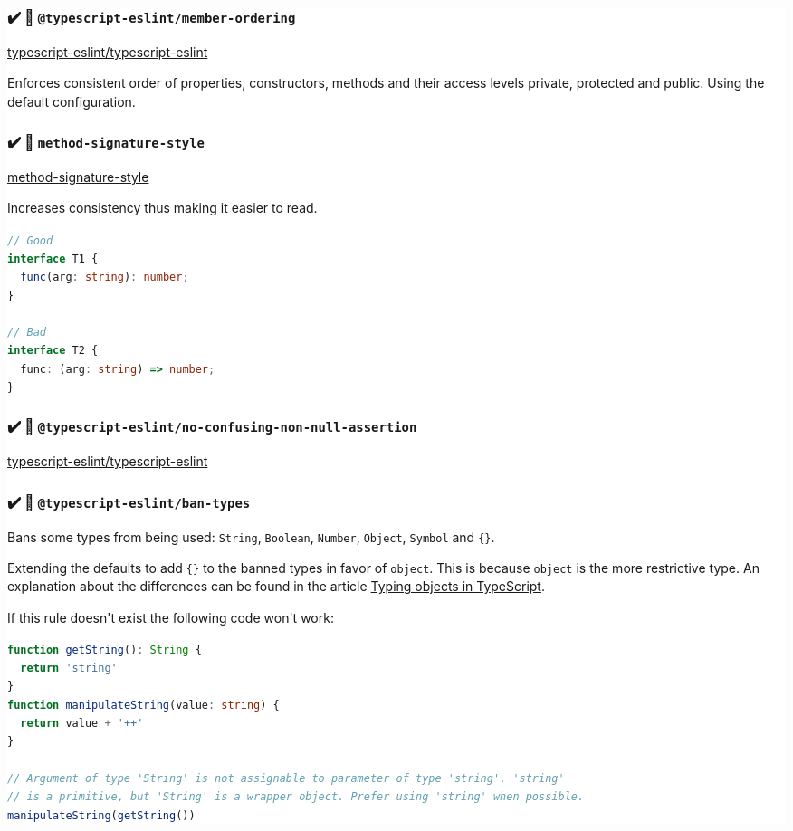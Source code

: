 
### ✔️ 👀 `@typescript-eslint/member-ordering`

[typescript-eslint/typescript-eslint](https://github.com/typescript-eslint/typescript-eslint/blob/master/packages/eslint-plugin/docs/rules/member-ordering.md)

Enforces consistent order of properties, constructors, methods and their access levels private, protected and public. Using the default configuration.

### ✔️  👀  `method-signature-style`

[method-signature-style](https://github.com/typescript-eslint/typescript-eslint/blob/master/packages/eslint-plugin/docs/rules/method-signature-style.md)

Increases consistency thus making it easier to read.

```typescript
// Good
interface T1 {
  func(arg: string): number;
}

// Bad
interface T2 {
  func: (arg: string) => number;
}
```

### ✔️ 👀 `@typescript-eslint/no-confusing-non-null-assertion`

[typescript-eslint/typescript-eslint](https://github.com/typescript-eslint/typescript-eslint/blob/master/packages/eslint-plugin/docs/rules/no-confusing-non-null-assertion.md)

### ✔️ 👀 `@typescript-eslint/ban-types`

Bans some types from being used: `String`, `Boolean`, `Number`, `Object`, `Symbol` and `{}`.

Extending the defaults to add `{}` to the banned types in favor of `object`. This is because `object` is the more restrictive type. An explanation about the differences can be found in the article [Typing objects in TypeScript](https://2ality.com/2020/01/typing-objects-typescript.html).

If this rule doesn't exist the following code won't work:
```ts
function getString(): String {
  return 'string'
}
function manipulateString(value: string) {
  return value + '++'
}

// Argument of type 'String' is not assignable to parameter of type 'string'. 'string'
// is a primitive, but 'String' is a wrapper object. Prefer using 'string' when possible.
manipulateString(getString())
```

